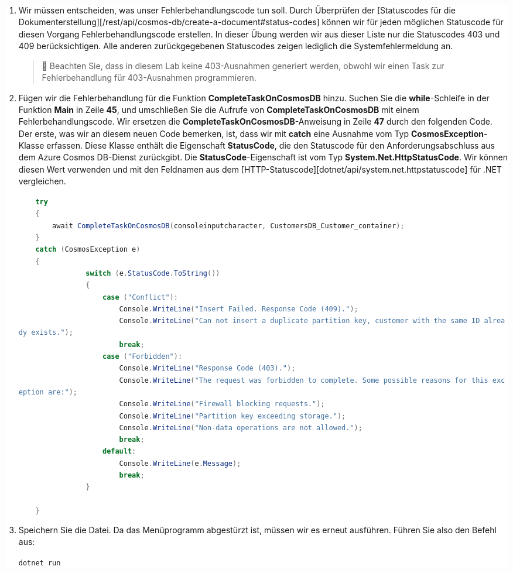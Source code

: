 1. Wir müssen entscheiden, was unser Fehlerbehandlungscode tun soll. Durch Überprüfen der [Statuscodes für die Dokumenterstellung][/rest/api/cosmos-db/create-a-document#status-codes] können wir für jeden möglichen Statuscode für diesen Vorgang Fehlerbehandlungscode erstellen.  In dieser Übung werden wir aus dieser Liste nur die Statuscodes 403 und 409 berücksichtigen.  Alle anderen zurückgegebenen Statuscodes zeigen lediglich die Systemfehlermeldung an.

    > &#128221; Beachten Sie, dass in diesem Lab keine 403-Ausnahmen generiert werden, obwohl wir einen Task zur Fehlerbehandlung für 403-Ausnahmen programmieren.

1. Fügen wir die Fehlerbehandlung für die Funktion **CompleteTaskOnCosmosDB** hinzu. Suchen Sie die **while**-Schleife in der Funktion **Main** in Zeile **45**, und umschließen Sie die Aufrufe von **CompleteTaskOnCosmosDB** mit einem Fehlerbehandlungscode. Wir ersetzen die **CompleteTaskOnCosmosDB**-Anweisung in Zeile **47** durch den folgenden Code.  Der erste, was wir an diesem neuen Code bemerken, ist, dass wir mit **catch** eine Ausnahme vom Typ **CosmosException**-Klasse erfassen.  Diese Klasse enthält die Eigenschaft **StatusCode**, die den Statuscode für den Anforderungsabschluss aus dem Azure Cosmos DB-Dienst zurückgibt. Die **StatusCode**-Eigenschaft ist vom Typ **System.Net.HttpStatusCode**. Wir können diesen Wert verwenden und mit den Feldnamen aus dem [HTTP-Statuscode][dotnet/api/system.net.httpstatuscode] für .NET vergleichen.  

    ```C#
        try
        {
            await CompleteTaskOnCosmosDB(consoleinputcharacter, CustomersDB_Customer_container);
        }
        catch (CosmosException e)
        {
                    switch (e.StatusCode.ToString())
                    {
                        case ("Conflict"):
                            Console.WriteLine("Insert Failed. Response Code (409).");
                            Console.WriteLine("Can not insert a duplicate partition key, customer with the same ID already exists."); 
                            break;
                        case ("Forbidden"):
                            Console.WriteLine("Response Code (403).");
                            Console.WriteLine("The request was forbidden to complete. Some possible reasons for this exception are:");
                            Console.WriteLine("Firewall blocking requests.");
                            Console.WriteLine("Partition key exceeding storage.");
                            Console.WriteLine("Non-data operations are not allowed.");
                            break;
                        default:
                            Console.WriteLine(e.Message);
                            break;
                    }

        }

    ```

1. Speichern Sie die Datei. Da das Menüprogramm abgestürzt ist, müssen wir es erneut ausführen. Führen Sie also den Befehl aus:

    ```
    dotnet run
    ```
 

[code.visualstudio.com/docs/getstarted]: https://code.visualstudio.com/docs/getstarted/tips-and-tricks
[docs.microsoft.com/dotnet/core/tools/dotnet-add-package]: https://docs.microsoft.com/dotnet/core/tools/dotnet-add-package
[docs.microsoft.com/dotnet/core/tools/dotnet-run]: https://docs.microsoft.com/dotnet/core/tools/dotnet-run
[nuget.org/packages/microsoft.azure.cosmos/3.22.1]: https://www.nuget.org/packages/Microsoft.Azure.Cosmos/3.22.1